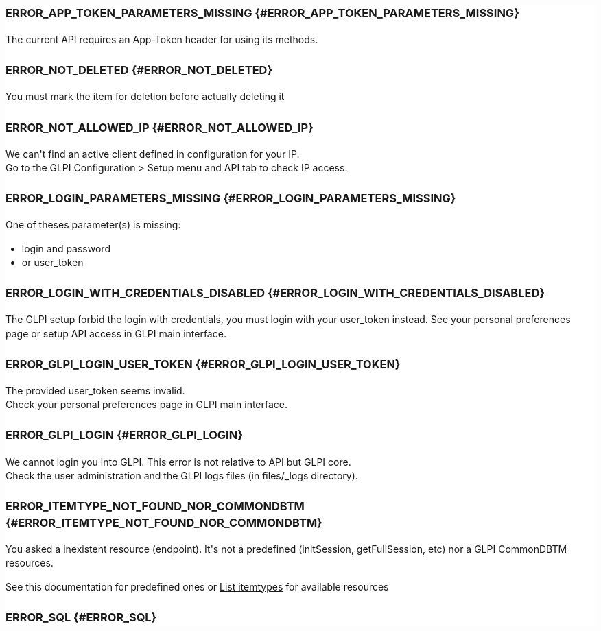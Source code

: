 
### ERROR_APP_TOKEN_PARAMETERS_MISSING {#ERROR_APP_TOKEN_PARAMETERS_MISSING}

The current API requires an App-Token header for using its methods.


### ERROR_NOT_DELETED {#ERROR_NOT_DELETED}

You must mark the item for deletion before actually deleting it


### ERROR_NOT_ALLOWED_IP {#ERROR_NOT_ALLOWED_IP}

We can't find an active client defined in configuration for your IP.  
Go to the GLPI Configuration > Setup menu and API tab to check IP access.


### ERROR_LOGIN_PARAMETERS_MISSING {#ERROR_LOGIN_PARAMETERS_MISSING}

One of theses parameter(s) is missing:
* login and password
* or user_token


### ERROR_LOGIN_WITH_CREDENTIALS_DISABLED {#ERROR_LOGIN_WITH_CREDENTIALS_DISABLED}

The GLPI setup forbid the login with credentials, you must login with your user_token instead.
See your personal preferences page or setup API access in GLPI main interface.


### ERROR_GLPI_LOGIN_USER_TOKEN {#ERROR_GLPI_LOGIN_USER_TOKEN}

The provided user_token seems invalid.  
Check your personal preferences page in GLPI main interface.


### ERROR_GLPI_LOGIN {#ERROR_GLPI_LOGIN}

We cannot login you into GLPI. This error is not relative to API but GLPI core.  
Check the user administration and the GLPI logs files (in files/_logs directory).


### ERROR_ITEMTYPE_NOT_FOUND_NOR_COMMONDBTM {#ERROR_ITEMTYPE_NOT_FOUND_NOR_COMMONDBTM}

You asked a inexistent resource (endpoint). It's not a predefined (initSession, getFullSession, etc) nor a GLPI CommonDBTM resources.

See this documentation for predefined ones or [List itemtypes](https://forge.glpi-project.org/embedded/glpi/annotated.html) for available resources


### ERROR_SQL {#ERROR_SQL}
